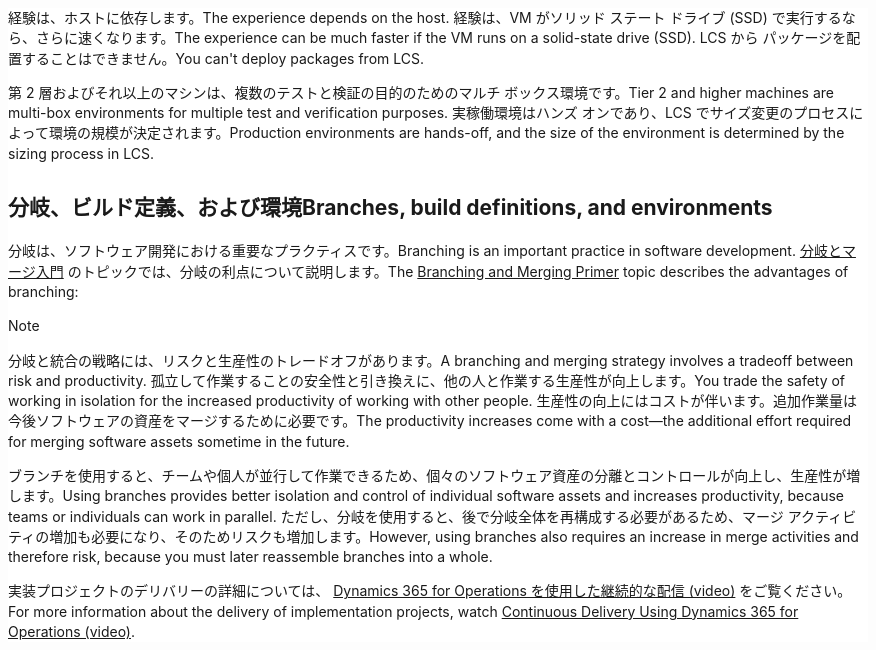 <td><span data-ttu-id="19b02-147">経験は、ホストに依存します。</span><span class="sxs-lookup"><span data-stu-id="19b02-147">The experience depends on the host.</span></span> <span data-ttu-id="19b02-148">経験は、VM がソリッド ステート ドライブ (SSD) で実行するなら、さらに速くなります。</span><span class="sxs-lookup"><span data-stu-id="19b02-148">The experience can be much faster if the VM runs on a solid-state drive (SSD).</span></span></td>
<td><span data-ttu-id="19b02-149">LCS から パッケージを配置することはできません。</span><span class="sxs-lookup"><span data-stu-id="19b02-149">You can't deploy packages from LCS.</span></span></td>
</tr>
</tbody>
</table>

<span data-ttu-id="19b02-150">第 2 層およびそれ以上のマシンは、複数のテストと検証の目的のためのマルチ ボックス環境です。</span><span class="sxs-lookup"><span data-stu-id="19b02-150">Tier 2 and higher machines are multi-box environments for multiple test and verification purposes.</span></span> <span data-ttu-id="19b02-151">実稼働環境はハンズ オンであり、LCS でサイズ変更のプロセスによって環境の規模が決定されます。</span><span class="sxs-lookup"><span data-stu-id="19b02-151">Production environments are hands-off, and the size of the environment is determined by the sizing process in LCS.</span></span>

## <a name="branches-build-definitions-and-environments"></a><span data-ttu-id="19b02-152">分岐、ビルド定義、および環境</span><span class="sxs-lookup"><span data-stu-id="19b02-152">Branches, build definitions, and environments</span></span>

<span data-ttu-id="19b02-153">分岐は、ソフトウェア開発における重要なプラクティスです。</span><span class="sxs-lookup"><span data-stu-id="19b02-153">Branching is an important practice in software development.</span></span> <span data-ttu-id="19b02-154">[分岐とマージ入門](https://msdn.microsoft.com/library/aa730834(v=vs.80).aspx) のトピックでは、分岐の利点について説明します。</span><span class="sxs-lookup"><span data-stu-id="19b02-154">The [Branching and Merging Primer](https://msdn.microsoft.com/library/aa730834(v=vs.80).aspx) topic describes the advantages of branching:</span></span>

> [!NOTE]
> <span data-ttu-id="19b02-155">分岐と統合の戦略には、リスクと生産性のトレードオフがあります。</span><span class="sxs-lookup"><span data-stu-id="19b02-155">A branching and merging strategy involves a tradeoff between risk and productivity.</span></span> <span data-ttu-id="19b02-156">孤立して作業することの安全性と引き換えに、他の人と作業する生産性が向上します。</span><span class="sxs-lookup"><span data-stu-id="19b02-156">You trade the safety of working in isolation for the increased productivity of working with other people.</span></span> <span data-ttu-id="19b02-157">生産性の向上にはコストが伴います。追加作業量は今後ソフトウェアの資産をマージするために必要です。</span><span class="sxs-lookup"><span data-stu-id="19b02-157">The productivity increases come with a cost—the additional effort required for merging software assets sometime in the future.</span></span>
>
> <span data-ttu-id="19b02-158">ブランチを使用すると、チームや個人が並行して作業できるため、個々のソフトウェア資産の分離とコントロールが向上し、生産性が増します。</span><span class="sxs-lookup"><span data-stu-id="19b02-158">Using branches provides better isolation and control of individual software assets and increases productivity, because teams or individuals can work in parallel.</span></span> <span data-ttu-id="19b02-159">ただし、分岐を使用すると、後で分岐全体を再構成する必要があるため、マージ アクティビティの増加も必要になり、そのためリスクも増加します。</span><span class="sxs-lookup"><span data-stu-id="19b02-159">However, using branches also requires an increase in merge activities and therefore risk, because you must later reassemble branches into a whole.</span></span>

<span data-ttu-id="19b02-160">実装プロジェクトのデリバリーの詳細については、 [Dynamics 365 for Operations を使用した継続的な配信 (video)](https://mbspartner.microsoft.com/D365/Videos/101393) をご覧ください。</span><span class="sxs-lookup"><span data-stu-id="19b02-160">For more information about the delivery of implementation projects, watch [Continuous Delivery Using Dynamics 365 for Operations (video)](https://mbspartner.microsoft.com/D365/Videos/101393).</span></span>
